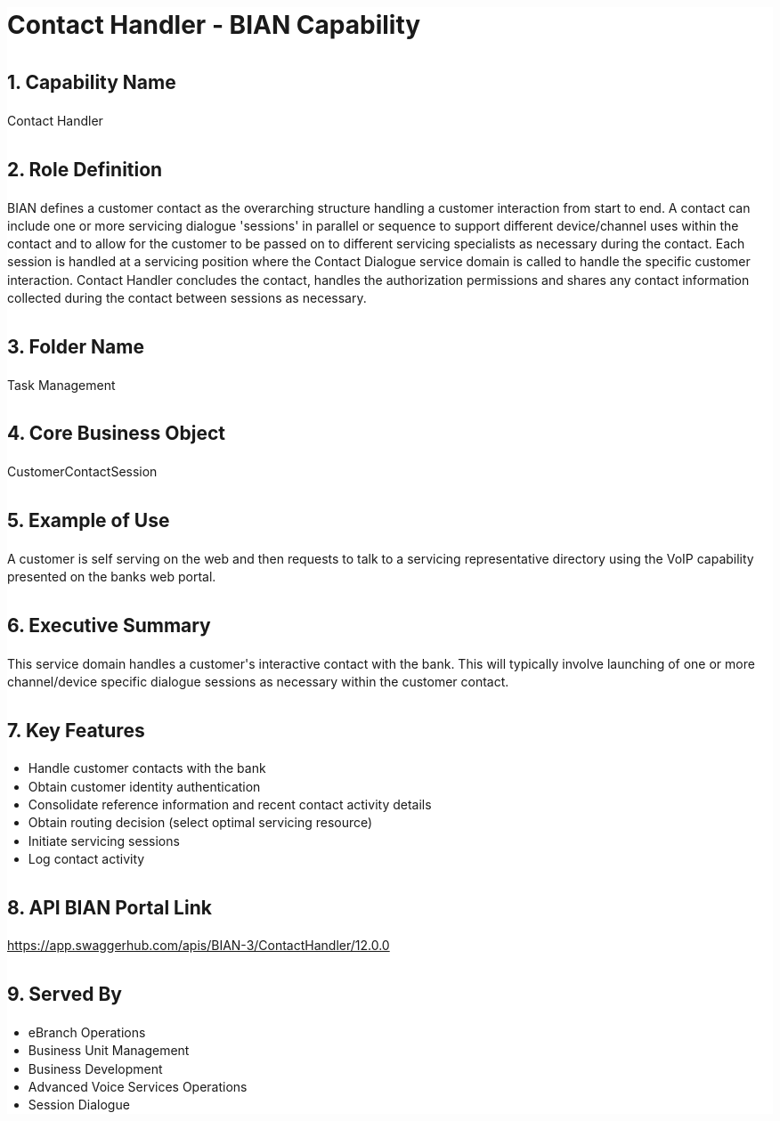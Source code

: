 # Contact Handler - BIAN Capability

## 1. Capability Name
Contact Handler

## 2. Role Definition
BIAN defines a customer contact as the overarching structure handling a customer interaction from start to end. A contact can include one or more servicing dialogue 'sessions' in parallel or sequence to support different device/channel uses within the contact and to allow for the customer to be passed on to different servicing specialists as necessary during the contact. Each session is handled at a servicing position where the Contact Dialogue service domain is called to handle the specific customer interaction. Contact Handler concludes the contact, handles the authorization permissions and shares any contact information collected during the contact between sessions as necessary.

## 3. Folder Name
Task Management

## 4. Core Business Object
CustomerContactSession

## 5. Example of Use
A customer is self serving on the web and then requests to talk to a servicing representative directory using the VoIP capability presented on the banks web portal.

## 6. Executive Summary
This service domain handles a customer's interactive contact with the bank. This will typically involve launching of one or more channel/device specific dialogue sessions as necessary within the customer contact.

## 7. Key Features
- Handle customer contacts with the bank
- Obtain customer identity authentication
- Consolidate reference information and recent contact activity details
- Obtain routing decision (select optimal servicing resource)
- Initiate servicing sessions
- Log contact activity

## 8. API BIAN Portal Link
https://app.swaggerhub.com/apis/BIAN-3/ContactHandler/12.0.0

## 9. Served By
- eBranch Operations
- Business Unit Management
- Business Development
- Advanced Voice Services Operations
- Session Dialogue

